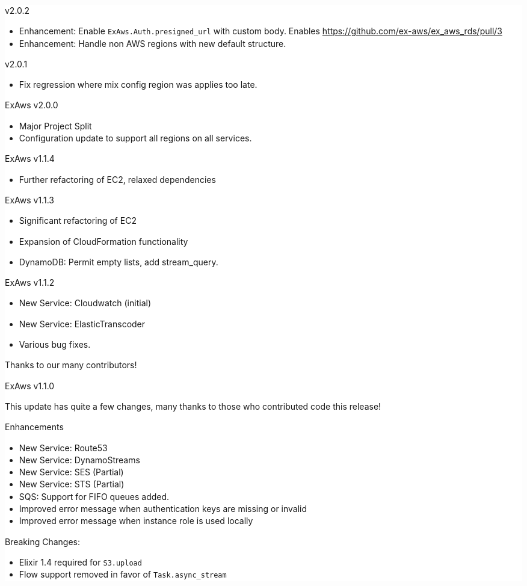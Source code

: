 v2.0.2

- Enhancement: Enable `ExAws.Auth.presigned_url` with custom body. Enables https://github.com/ex-aws/ex_aws_rds/pull/3
- Enhancement: Handle non AWS regions with new default structure.

v2.0.1

- Fix regression where mix config region was applies too late.

ExAws v2.0.0

- Major Project Split
- Configuration update to support all regions on all services.

ExAws v1.1.4

- Further refactoring of EC2, relaxed dependencies

ExAws v1.1.3

- Significant refactoring of EC2
- Expansion of CloudFormation functionality

- DynamoDB: Permit empty lists, add stream_query.

ExAws v1.1.2

- New Service: Cloudwatch (initial)
- New Service: ElasticTranscoder

- Various bug fixes.

Thanks to our many contributors!

ExAws v1.1.0

This update has quite a few changes, many thanks to those who contributed code
this release!

Enhancements
- New Service: Route53
- New Service: DynamoStreams
- New Service: SES (Partial)
- New Service: STS (Partial)
- SQS: Support for FIFO queues added.
- Improved error message when authentication keys are missing or invalid
- Improved error message when instance role is used locally

Breaking Changes:
- Elixir 1.4 required for `S3.upload`
- Flow support removed in favor of `Task.async_stream`

